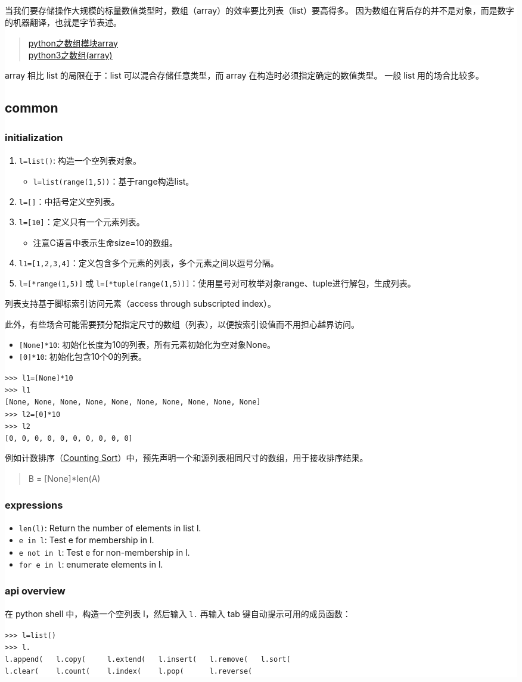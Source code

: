 当我们要存储操作大规模的标量数值类型时，数组（array）的效率要比列表（list）要高得多。
因为数组在背后存的并不是对象，而是数字的机器翻译，也就是字节表述。

> [python之数组模块array](https://www.cnblogs.com/jlf0103/p/9168093.html)  
> [python3之数组(array)](https://blog.csdn.net/xc_zhou/article/details/88538793)  

array 相比 list 的局限在于：list 可以混合存储任意类型，而 array 在构造时必须指定确定的数值类型。
一般 list 用的场合比较多。

## common

### initialization

1. `l=list()`: 构造一个空列表对象。  

   - `l=list(range(1,5))`：基于range构造list。

2. `l=[]`：中括号定义空列表。  
3. `l=[10]`：定义只有一个元素列表。

   - 注意C语言中表示生命size=10的数组。  

4. `l1=[1,2,3,4]`：定义包含多个元素的列表，多个元素之间以逗号分隔。

5. `l=[*range(1,5)]` 或 `l=[*tuple(range(1,5))]`：使用星号对可枚举对象range、tuple进行解包，生成列表。

列表支持基于脚标索引访问元素（access through subscripted index）。

此外，有些场合可能需要预分配指定尺寸的数组（列表），以便按索引设值而不用担心越界访问。

- `[None]*10`: 初始化长度为10的列表，所有元素初始化为空对象None。
- `[0]*10`: 初始化包含10个0的列表。

```Shell
>>> l1=[None]*10
>>> l1
[None, None, None, None, None, None, None, None, None, None]
>>> l2=[0]*10
>>> l2
[0, 0, 0, 0, 0, 0, 0, 0, 0, 0]
```

例如计数排序（[Counting Sort](https://www.geeksforgeeks.org/counting-sort/)）中，预先声明一个和源列表相同尺寸的数组，用于接收排序结果。

> B = [None]*len(A)

### expressions

- `len(l)`: Return the number of elements in list l.  
- `e in l`: Test e for membership in l.  
- `e not in l`: Test e for non-membership in l.  
- `for e in l`: enumerate elements in l.  

### api overview

在 python shell 中，构造一个空列表 l，然后输入 `l.` 再输入 tab 键自动提示可用的成员函数：

```
>>> l=list()
>>> l.
l.append(   l.copy(     l.extend(   l.insert(   l.remove(   l.sort(
l.clear(    l.count(    l.index(    l.pop(      l.reverse(
```
